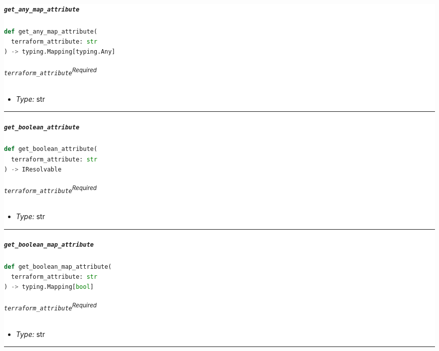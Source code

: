 ##### `get_any_map_attribute` <a name="get_any_map_attribute" id="@cdktf/provider-ionoscloud.inmemorydbReplicaset.InmemorydbReplicaset.getAnyMapAttribute"></a>

```python
def get_any_map_attribute(
  terraform_attribute: str
) -> typing.Mapping[typing.Any]
```

###### `terraform_attribute`<sup>Required</sup> <a name="terraform_attribute" id="@cdktf/provider-ionoscloud.inmemorydbReplicaset.InmemorydbReplicaset.getAnyMapAttribute.parameter.terraformAttribute"></a>

- *Type:* str

---

##### `get_boolean_attribute` <a name="get_boolean_attribute" id="@cdktf/provider-ionoscloud.inmemorydbReplicaset.InmemorydbReplicaset.getBooleanAttribute"></a>

```python
def get_boolean_attribute(
  terraform_attribute: str
) -> IResolvable
```

###### `terraform_attribute`<sup>Required</sup> <a name="terraform_attribute" id="@cdktf/provider-ionoscloud.inmemorydbReplicaset.InmemorydbReplicaset.getBooleanAttribute.parameter.terraformAttribute"></a>

- *Type:* str

---

##### `get_boolean_map_attribute` <a name="get_boolean_map_attribute" id="@cdktf/provider-ionoscloud.inmemorydbReplicaset.InmemorydbReplicaset.getBooleanMapAttribute"></a>

```python
def get_boolean_map_attribute(
  terraform_attribute: str
) -> typing.Mapping[bool]
```

###### `terraform_attribute`<sup>Required</sup> <a name="terraform_attribute" id="@cdktf/provider-ionoscloud.inmemorydbReplicaset.InmemorydbReplicaset.getBooleanMapAttribute.parameter.terraformAttribute"></a>

- *Type:* str

---
